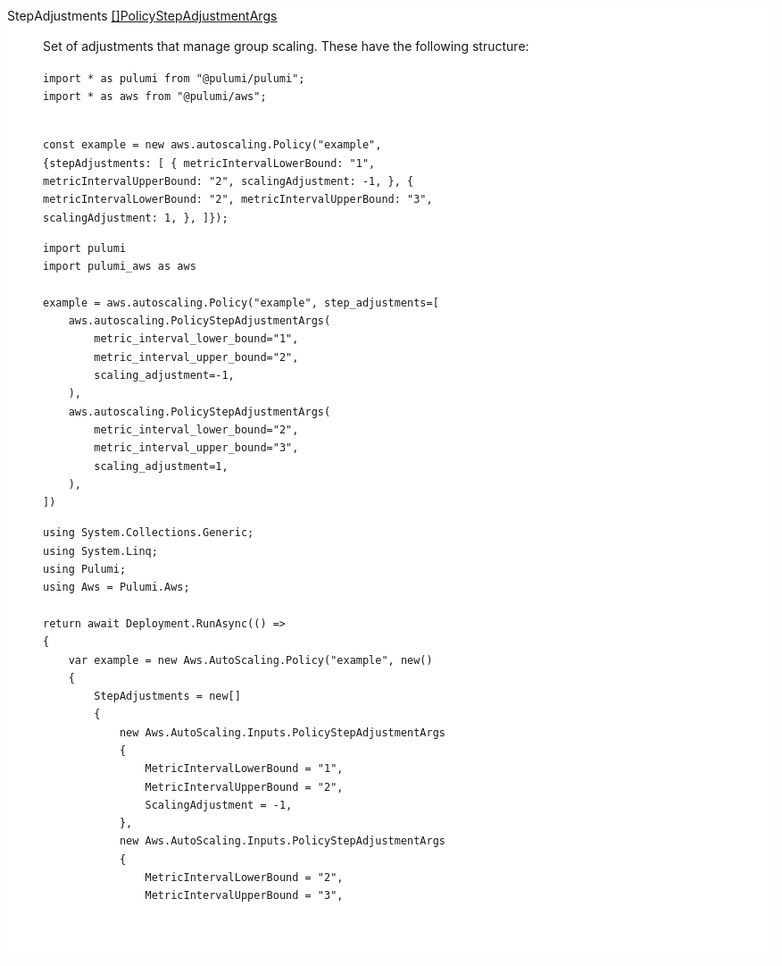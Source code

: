 </dd><dt class="property-optional"
            title="Optional">
        <span id="stepadjustments_go">
<a data-swiftype-name="resource-property" data-swiftype-type="text" href="#stepadjustments_go" style="color: inherit; text-decoration: inherit;">Step<wbr>Adjustments</a>
</span>
        <span class="property-indicator"></span>
        <span class="property-type"><a href="#policystepadjustment">[]Policy<wbr>Step<wbr>Adjustment<wbr>Args</a></span>
    </dt>
    <dd><p>Set of adjustments that manage
group scaling. These have the following structure:</p>
<pre><code class="language-typescript">import * as pulumi from &quot;@pulumi/pulumi&quot;;
import * as aws from &quot;@pulumi/aws&quot;;

const example = new aws.autoscaling.Policy(&quot;example&quot;, {stepAdjustments: [
    {
        metricIntervalLowerBound: &quot;1&quot;,
        metricIntervalUpperBound: &quot;2&quot;,
        scalingAdjustment: -1,
    },
    {
        metricIntervalLowerBound: &quot;2&quot;,
        metricIntervalUpperBound: &quot;3&quot;,
        scalingAdjustment: 1,
    },
]});
</code></pre>
<pre><code class="language-python">import pulumi
import pulumi_aws as aws

example = aws.autoscaling.Policy(&quot;example&quot;, step_adjustments=[
    aws.autoscaling.PolicyStepAdjustmentArgs(
        metric_interval_lower_bound=&quot;1&quot;,
        metric_interval_upper_bound=&quot;2&quot;,
        scaling_adjustment=-1,
    ),
    aws.autoscaling.PolicyStepAdjustmentArgs(
        metric_interval_lower_bound=&quot;2&quot;,
        metric_interval_upper_bound=&quot;3&quot;,
        scaling_adjustment=1,
    ),
])
</code></pre>
<pre><code class="language-csharp">using System.Collections.Generic;
using System.Linq;
using Pulumi;
using Aws = Pulumi.Aws;

return await Deployment.RunAsync(() =&gt; 
{
    var example = new Aws.AutoScaling.Policy(&quot;example&quot;, new()
    {
        StepAdjustments = new[]
        {
            new Aws.AutoScaling.Inputs.PolicyStepAdjustmentArgs
            {
                MetricIntervalLowerBound = &quot;1&quot;,
                MetricIntervalUpperBound = &quot;2&quot;,
                ScalingAdjustment = -1,
            },
            new Aws.AutoScaling.Inputs.PolicyStepAdjustmentArgs
            {
                MetricIntervalLowerBound = &quot;2&quot;,
                MetricIntervalUpperBound = &quot;3&quot;,